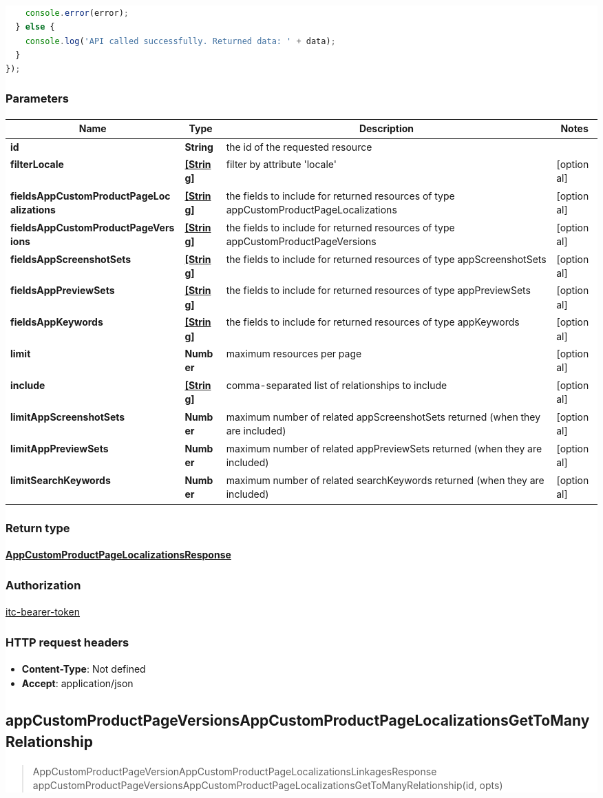 ```javascript
    console.error(error);
  } else {
    console.log('API called successfully. Returned data: ' + data);
  }
});
```

### Parameters


Name | Type | Description  | Notes
------------- | ------------- | ------------- | -------------
 **id** | **String**| the id of the requested resource | 
 **filterLocale** | [**[String]**](String.md)| filter by attribute &#39;locale&#39; | [optional] 
 **fieldsAppCustomProductPageLocalizations** | [**[String]**](String.md)| the fields to include for returned resources of type appCustomProductPageLocalizations | [optional] 
 **fieldsAppCustomProductPageVersions** | [**[String]**](String.md)| the fields to include for returned resources of type appCustomProductPageVersions | [optional] 
 **fieldsAppScreenshotSets** | [**[String]**](String.md)| the fields to include for returned resources of type appScreenshotSets | [optional] 
 **fieldsAppPreviewSets** | [**[String]**](String.md)| the fields to include for returned resources of type appPreviewSets | [optional] 
 **fieldsAppKeywords** | [**[String]**](String.md)| the fields to include for returned resources of type appKeywords | [optional] 
 **limit** | **Number**| maximum resources per page | [optional] 
 **include** | [**[String]**](String.md)| comma-separated list of relationships to include | [optional] 
 **limitAppScreenshotSets** | **Number**| maximum number of related appScreenshotSets returned (when they are included) | [optional] 
 **limitAppPreviewSets** | **Number**| maximum number of related appPreviewSets returned (when they are included) | [optional] 
 **limitSearchKeywords** | **Number**| maximum number of related searchKeywords returned (when they are included) | [optional] 

### Return type

[**AppCustomProductPageLocalizationsResponse**](AppCustomProductPageLocalizationsResponse.md)

### Authorization

[itc-bearer-token](../README.md#itc-bearer-token)

### HTTP request headers

- **Content-Type**: Not defined
- **Accept**: application/json


## appCustomProductPageVersionsAppCustomProductPageLocalizationsGetToManyRelationship

> AppCustomProductPageVersionAppCustomProductPageLocalizationsLinkagesResponse appCustomProductPageVersionsAppCustomProductPageLocalizationsGetToManyRelationship(id, opts)
